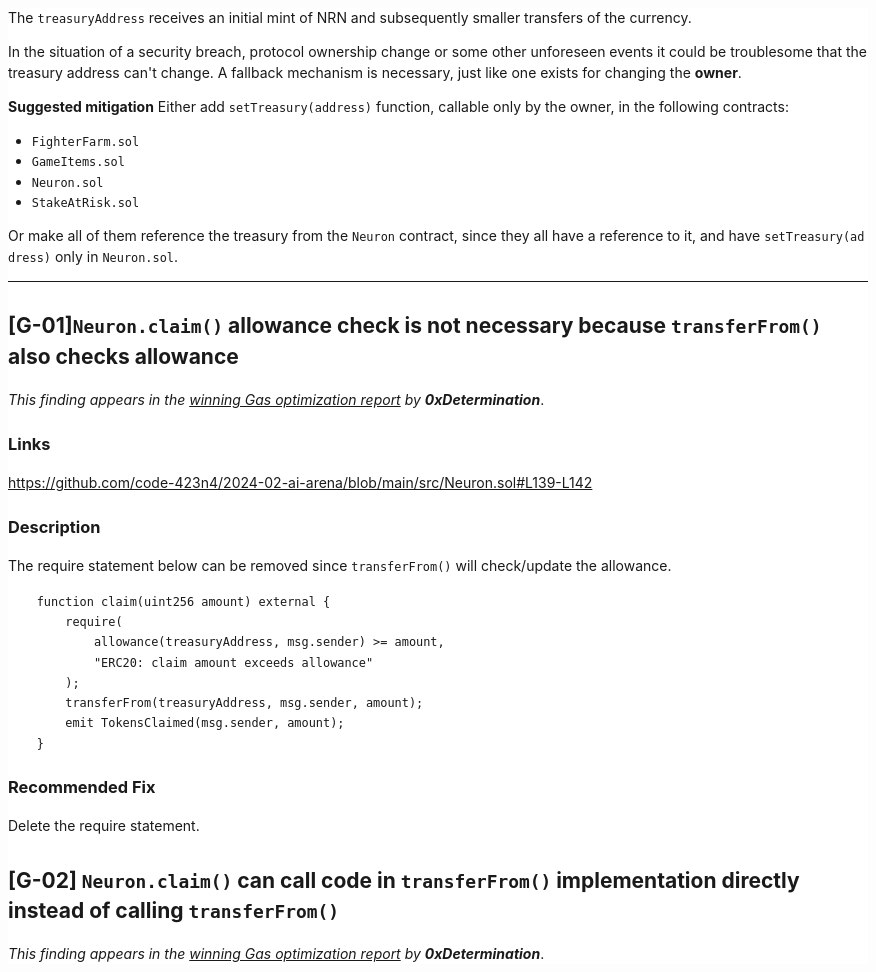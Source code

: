 The `treasuryAddress` receives an initial mint of NRN and subsequently smaller transfers of the currency. 

In the situation of a security breach, protocol ownership change or some other unforeseen events it could be troublesome that the treasury address can't change. A fallback mechanism is necessary, just like one exists for changing the **owner**.

**Suggested mitigation**
Either add `setTreasury(address)` function, callable only by the owner, in the following contracts:
- `FighterFarm.sol`
- `GameItems.sol`
- `Neuron.sol`
- `StakeAtRisk.sol` 

Or make all of them reference the treasury from the `Neuron` contract, since they all have a reference to it, and have `setTreasury(address)` only in `Neuron.sol`.

***

## [G-01]`Neuron.claim()` allowance check is not necessary because `transferFrom()` also checks allowance

_This finding appears in the [winning Gas optimization report](https://github.com/code-423n4/2024-02-ai-arena-findings/issues/1798) by **0xDetermination**_.

### Links

https://github.com/code-423n4/2024-02-ai-arena/blob/main/src/Neuron.sol#L139-L142

### Description

The require statement below can be removed since `transferFrom()` will check/update the allowance.
```solidity
    function claim(uint256 amount) external {
        require(
            allowance(treasuryAddress, msg.sender) >= amount, 
            "ERC20: claim amount exceeds allowance"
        );
        transferFrom(treasuryAddress, msg.sender, amount);
        emit TokensClaimed(msg.sender, amount);
    }
```

### Recommended Fix

Delete the require statement.

## [G-02] `Neuron.claim()` can call code in `transferFrom()` implementation directly instead of calling `transferFrom()`

_This finding appears in the [winning Gas optimization report](https://github.com/code-423n4/2024-02-ai-arena-findings/issues/1798) by **0xDetermination**_.
